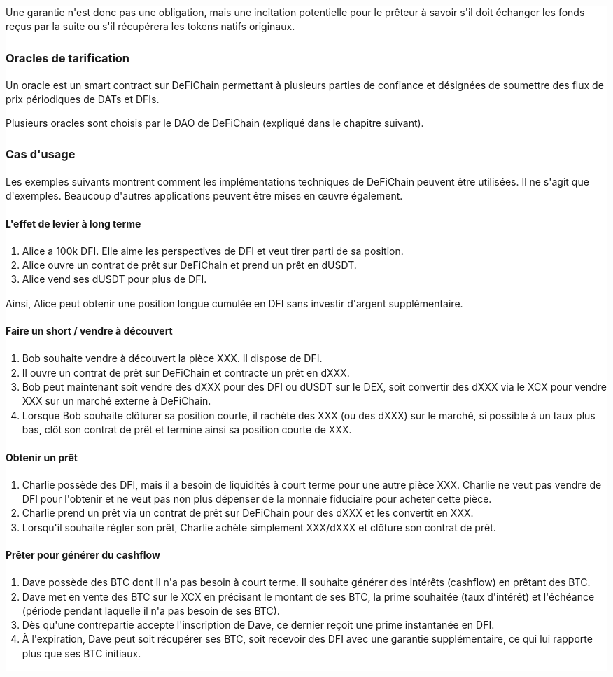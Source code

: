 Une garantie n'est donc pas une obligation, mais une incitation potentielle pour le prêteur à savoir s'il doit échanger les fonds reçus par la suite ou s'il récupérera les tokens natifs originaux.

### Oracles de tarification

Un oracle est un smart contract sur DeFiChain permettant à plusieurs parties de confiance et désignées de soumettre des flux de prix périodiques de DATs et DFIs. 

Plusieurs oracles sont choisis par le DAO de DeFiChain (expliqué dans le chapitre suivant).

### Cas d'usage

Les exemples suivants montrent comment les implémentations techniques de DeFiChain peuvent être utilisées. Il ne s'agit que d'exemples. Beaucoup d'autres applications peuvent être mises en œuvre également.

#### L'effet de levier à long terme

1. Alice a 100k DFI. Elle aime les perspectives de DFI et veut tirer parti de sa position.
2. Alice ouvre un contrat de prêt sur DeFiChain et prend un prêt en dUSDT.
3. Alice vend ses dUSDT pour plus de DFI.

Ainsi, Alice peut obtenir une position longue cumulée en DFI sans investir d'argent supplémentaire.

#### Faire un short / vendre à découvert

1. Bob souhaite vendre à découvert la pièce XXX. Il dispose de DFI.
2. Il ouvre un contrat de prêt sur DeFiChain et contracte un prêt en dXXX.
3. Bob peut maintenant soit vendre des dXXX pour des DFI ou dUSDT sur le DEX, soit convertir des dXXX via le XCX pour vendre XXX sur un marché externe à DeFiChain.
4. Lorsque Bob souhaite clôturer sa position courte, il rachète des XXX (ou des dXXX) sur le marché, si possible à un taux plus bas, clôt son contrat de prêt et termine ainsi sa position courte de XXX.

#### Obtenir un prêt

1. Charlie possède des DFI, mais il a besoin de liquidités à court terme pour une autre pièce XXX. Charlie ne veut pas vendre de DFI pour l'obtenir et ne veut pas non plus dépenser de la monnaie fiduciaire pour acheter cette pièce.
2. Charlie prend un prêt via un contrat de prêt sur DeFiChain pour des dXXX et les convertit en XXX.
3. Lorsqu'il souhaite régler son prêt, Charlie achète simplement XXX/dXXX et clôture son contrat de prêt.

#### Prêter pour générer du cashflow

1. Dave possède des BTC dont il n'a pas besoin à court terme. Il souhaite générer des intérêts (cashflow) en prêtant des BTC.
2. Dave met en vente des BTC sur le XCX en précisant le montant de ses BTC, la prime souhaitée (taux d'intérêt) et l'échéance (période pendant laquelle il n'a pas besoin de ses BTC).
3. Dès qu'une contrepartie accepte l'inscription de Dave, ce dernier reçoit une prime instantanée en DFI.
4. À l'expiration, Dave peut soit récupérer ses BTC, soit recevoir des DFI avec une garantie supplémentaire, ce qui lui rapporte plus que ses BTC initiaux.

---